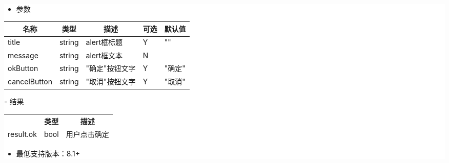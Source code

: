- 参数
<table>
<thead>
<th>名称</th>
<th>类型</th>
<th>描述</th>
<th>可选</th>
<th>默认值</th>
</thead>
<tr>
<td>title</td>
<td>string</td>
<td>alert框标题</td>
<td>Y</td>
<td>""</td>
</tr>
<tr>
<td>message</td>
<td>string</td>
<td>alert框文本</td>
<td>N</td>
<td></td>
</tr>
<tr>
<td>okButton</td>
<td>string</td>
<td>"确定"按钮文字</td>
<td>Y</td>
<td>"确定"</td>
</tr>
<tr>
<td>cancelButton</td>
<td>string</td>
<td>"取消"按钮文字</td>
<td>Y</td>
<td>"取消"</td>
</tr></table>
- 结果
<table>
<thead>
<th></th>
<th>类型</th>
<th>描述</th>
<thead>
<tr>
<td>result.ok</td>
<td>bool</td>
<td>用户点击确定</td>
</tr></table>

- 最低支持版本：8.1+
